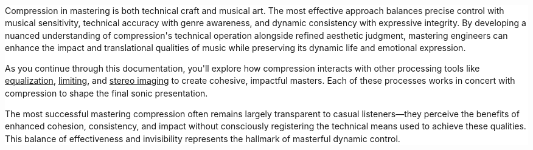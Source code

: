 Compression in mastering is both technical craft and musical art. The most effective approach balances precise control with musical sensitivity, technical accuracy with genre awareness, and dynamic consistency with expressive integrity. By developing a nuanced understanding of compression's technical operation alongside refined aesthetic judgment, mastering engineers can enhance the impact and translational qualities of music while preserving its dynamic life and emotional expression.

As you continue through this documentation, you'll explore how compression interacts with other processing tools like [equalization](equalization), [limiting](limiting), and [stereo imaging](stereo-imaging) to create cohesive, impactful masters. Each of these processes works in concert with compression to shape the final sonic presentation.

The most successful mastering compression often remains largely transparent to casual listeners—they perceive the benefits of enhanced cohesion, consistency, and impact without consciously registering the technical means used to achieve these qualities. This balance of effectiveness and invisibility represents the hallmark of masterful dynamic control.